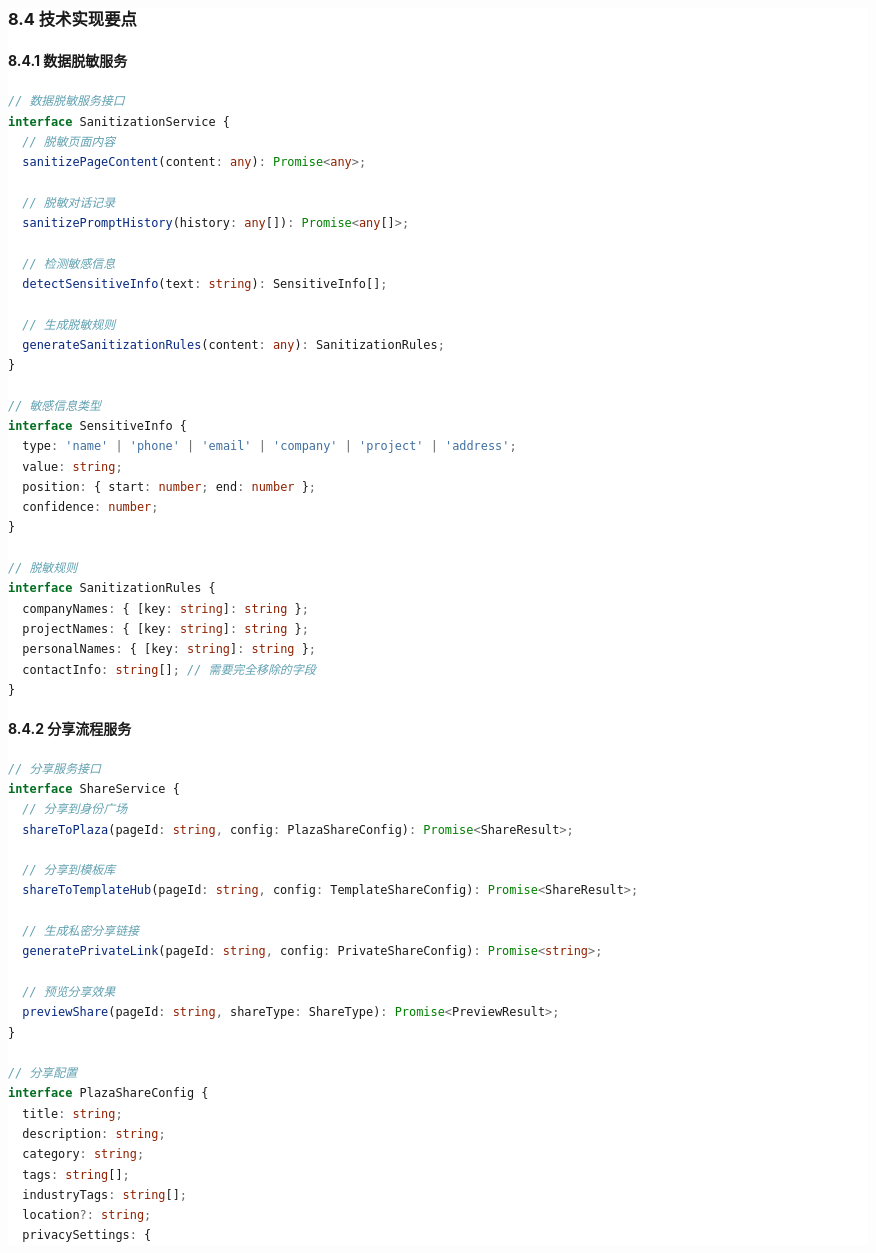 ### 8.4 技术实现要点

#### 8.4.1 数据脱敏服务

```typescript
// 数据脱敏服务接口
interface SanitizationService {
  // 脱敏页面内容
  sanitizePageContent(content: any): Promise<any>;
  
  // 脱敏对话记录
  sanitizePromptHistory(history: any[]): Promise<any[]>;
  
  // 检测敏感信息
  detectSensitiveInfo(text: string): SensitiveInfo[];
  
  // 生成脱敏规则
  generateSanitizationRules(content: any): SanitizationRules;
}

// 敏感信息类型
interface SensitiveInfo {
  type: 'name' | 'phone' | 'email' | 'company' | 'project' | 'address';
  value: string;
  position: { start: number; end: number };
  confidence: number;
}

// 脱敏规则
interface SanitizationRules {
  companyNames: { [key: string]: string };
  projectNames: { [key: string]: string };
  personalNames: { [key: string]: string };
  contactInfo: string[]; // 需要完全移除的字段
}
```

#### 8.4.2 分享流程服务

```typescript
// 分享服务接口
interface ShareService {
  // 分享到身份广场
  shareToPlaza(pageId: string, config: PlazaShareConfig): Promise<ShareResult>;
  
  // 分享到模板库
  shareToTemplateHub(pageId: string, config: TemplateShareConfig): Promise<ShareResult>;
  
  // 生成私密分享链接
  generatePrivateLink(pageId: string, config: PrivateShareConfig): Promise<string>;
  
  // 预览分享效果
  previewShare(pageId: string, shareType: ShareType): Promise<PreviewResult>;
}

// 分享配置
interface PlazaShareConfig {
  title: string;
  description: string;
  category: string;
  tags: string[];
  industryTags: string[];
  location?: string;
  privacySettings: {
```